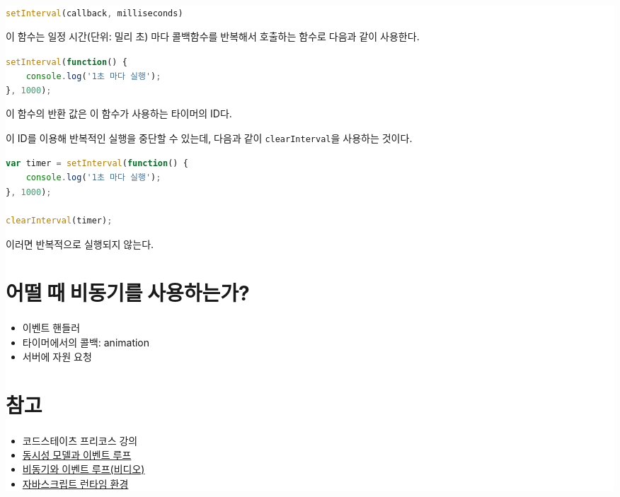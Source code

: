 ```javascript
setInterval(callback, milliseconds)
```

이 함수는 일정 시간(단위: 밀리 초) 마다 콜백함수를 반복해서 호출하는 함수로 다음과 같이 사용한다.

```javascript
setInterval(function() {
    console.log('1초 마다 실행');
}, 1000);
```

이 함수의 반환 값은 이 함수가 사용하는 타이머의 ID다.

이 ID를 이용해 반복적인 실행을 중단할 수 있는데, 다음과 같이 `clearInterval`을 사용하는 것이다.

```javascript
var timer = setInterval(function() {
    console.log('1초 마다 실행');
}, 1000);

clearInterval(timer);
```

이러면 반복적으로 실행되지 않는다.

# 어떨 때 비동기를 사용하는가?

- 이벤트 핸들러
- 타이머에서의 콜백: animation
- 서버에 자원 요청

# 참고

- 코드스테이츠 프리코스 강의
- [동시성 모델과 이벤트 루프](https://developer.mozilla.org/en-US/docs/Web/JavaScript/EventLoop)
- [비동기와 이벤트 루프(비디오)](https://vimeo.com/96425312)
- [자바스크립트 런타임 환경](https://medium.com/@olinations/the-javascript-runtime-environment-d58fa2e60dd0)
